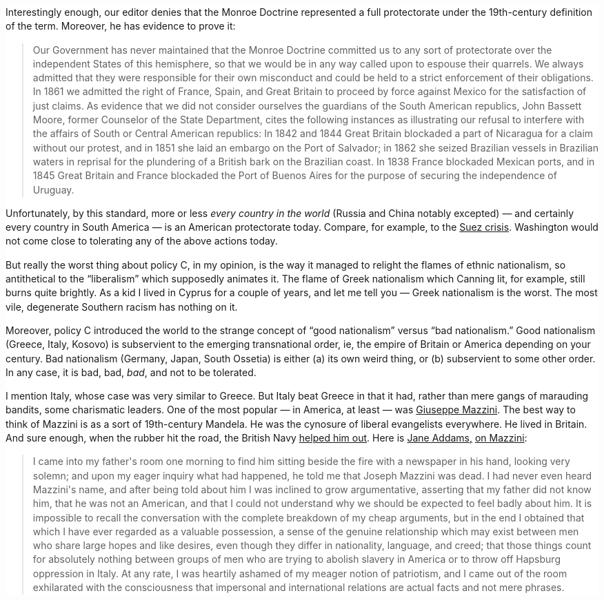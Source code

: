 Interestingly enough, our editor denies that the Monroe Doctrine represented a full protectorate under the 19th-century definition of the term. Moreover, he has evidence to prove it:
>  
> Our Government has never maintained that the Monroe Doctrine committed us to any sort of protectorate over the independent States of this hemisphere, so that we would be in any way called upon to espouse their quarrels. We always admitted that they were responsible for their own misconduct and could be held to a strict enforcement of their obligations. In 1861 we admitted the right of France, Spain, and Great Britain to proceed by force against Mexico for the satisfaction of just claims. As evidence that we did not consider ourselves the guardians of the South American republics, John Bassett Moore, former Counselor of the State Department, cites the following instances as illustrating our refusal to interfere with the affairs of South or Central American republics: In 1842 and 1844 Great Britain blockaded a part of Nicaragua for a claim without our protest, and in 1851 she laid an embargo on the Port of Salvador; in 1862 she seized Brazilian vessels in Brazilian waters in reprisal for the plundering of a British bark on the Brazilian coast. In 1838 France blockaded Mexican ports, and in 1845 Great Britain and France blockaded the Port of Buenos Aires for the purpose of securing the independence of Uruguay.

Unfortunately, by this standard, more or less *every country in the world* \(Russia and China notably excepted\) — and certainly every country in South America — is an American protectorate today. Compare, for example, to the [Suez crisis](http://en.wikipedia.org/wiki/Suez_Crisis). Washington would not come close to tolerating any of the above actions today.

But really the worst thing about policy C, in my opinion, is the way it managed to relight the flames of ethnic nationalism, so antithetical to the “liberalism” which supposedly animates it. The flame of Greek nationalism which Canning lit, for example, still burns quite brightly. As a kid I lived in Cyprus for a couple of years, and let me tell you — Greek nationalism is the worst. The most vile, degenerate Southern racism has nothing on it.

Moreover, policy C introduced the world to the strange concept of “good nationalism” versus “bad nationalism.” Good nationalism \(Greece, Italy, Kosovo\) is subservient to the emerging transnational order, ie, the empire of Britain or America depending on your century. Bad nationalism \(Germany, Japan, South Ossetia\) is either \(a\) its own weird thing, or \(b\) subservient to some other order. In any case, it is bad, bad, *bad*, and not to be tolerated.

I mention Italy, whose case was very similar to Greece. But Italy beat Greece in that it had, rather than mere gangs of marauding bandits, some charismatic leaders. One of the most popular — in America, at least — was [Giuseppe Mazzini](http://en.wikipedia.org/wiki/Giuseppe_Mazzini). The best way to think of Mazzini is as a sort of 19th-century Mandela. He was the cynosure of liberal evangelists everywhere. He lived in Britain. And sure enough, when the rubber hit the road, the British Navy [helped him out](http://en.wikipedia.org/wiki/Giuseppe_Garibaldi#Campaign_of_1860). Here is [Jane Addams,](http://en.wikipedia.org/wiki/Jane_Addams) [on Mazzini](http://books.google.com/books?id=h9oJAAAAIAAJ&printsec=titlepage#PPA21,M1):
>  
> I came into my father's room one morning to find him sitting beside the fire with a newspaper in his hand, looking very solemn; and upon my eager inquiry what had happened, he told me that Joseph Mazzini was dead. I had never even heard Mazzini's name, and after being told about him I was inclined to grow argumentative, asserting that my father did not know him, that he was not an American, and that I could not understand why we should be expected to feel badly about him. It is impossible to recall the conversation with the complete breakdown of my cheap arguments, but in the end I obtained that which I have ever regarded as a valuable possession, a sense of the genuine relationship which may exist between men who share large hopes and like desires, even though they differ in nationality, language, and creed; that those things count for absolutely nothing between groups of men who are trying to abolish slavery in America or to throw off Hapsburg oppression in Italy. At any rate, I was heartily ashamed of my meager notion of patriotism, and I came out of the room exhilarated with the consciousness that impersonal and international relations are actual facts and not mere phrases.
